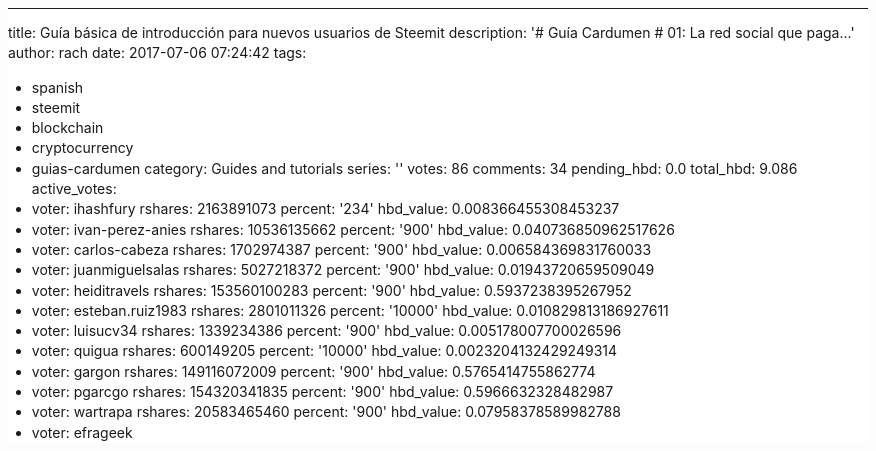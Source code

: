 
---
title: Guía  básica de introducción para nuevos usuarios de Steemit
description: '# Guía Cardumen # 01: La red social que paga...'
author: rach
date: 2017-07-06 07:24:42
tags:
- spanish
- steemit
- blockchain
- cryptocurrency
- guias-cardumen
category: Guides and tutorials
series: ''
votes: 86
comments: 34
pending_hbd: 0.0
total_hbd: 9.086
active_votes:
- voter: ihashfury
  rshares: 2163891073
  percent: '234'
  hbd_value: 0.008366455308453237
- voter: ivan-perez-anies
  rshares: 10536135662
  percent: '900'
  hbd_value: 0.040736850962517626
- voter: carlos-cabeza
  rshares: 1702974387
  percent: '900'
  hbd_value: 0.006584369831760033
- voter: juanmiguelsalas
  rshares: 5027218372
  percent: '900'
  hbd_value: 0.01943720659509049
- voter: heiditravels
  rshares: 153560100283
  percent: '900'
  hbd_value: 0.5937238395267952
- voter: esteban.ruiz1983
  rshares: 2801011326
  percent: '10000'
  hbd_value: 0.010829813186927611
- voter: luisucv34
  rshares: 1339234386
  percent: '900'
  hbd_value: 0.005178007700026596
- voter: quigua
  rshares: 600149205
  percent: '10000'
  hbd_value: 0.0023204132429249314
- voter: gargon
  rshares: 149116072009
  percent: '900'
  hbd_value: 0.5765414755862774
- voter: pgarcgo
  rshares: 154320341835
  percent: '900'
  hbd_value: 0.5966632328482987
- voter: wartrapa
  rshares: 20583465460
  percent: '900'
  hbd_value: 0.07958378589982788
- voter: efrageek